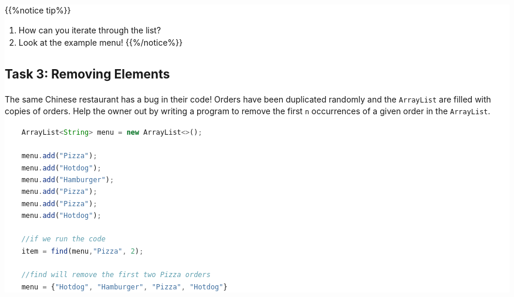 {{%notice tip%}}
1. How can you iterate through the list?
2. Look at the example menu!
{{%/notice%}}

<iframe frameborder="0" width="100%" height="800px" src="https://replit.com/@nuevofoundation/ListGet?lite=true"></iframe>

## Task 3: Removing Elements

The same Chinese restaurant has a bug in their code! Orders have been duplicated randomly and the `ArrayList` are filled with copies of orders. Help the owner out by writing a program to remove the first `n` occurrences of a given order in the `ArrayList`.

```js javascript
    ArrayList<String> menu = new ArrayList<>(); 
  
    menu.add("Pizza"); 
    menu.add("Hotdog"); 
    menu.add("Hamburger"); 
    menu.add("Pizza");
    menu.add("Pizza");
    menu.add("Hotdog"); 

    //if we run the code
    item = find(menu,"Pizza", 2);

    //find will remove the first two Pizza orders
    menu = {"Hotdog", "Hamburger", "Pizza", "Hotdog"}
```

<iframe frameborder="0" width="100%" height="800px" src="https://replit.com/@nuevofoundation/ListRemove?lite=true"></iframe>


